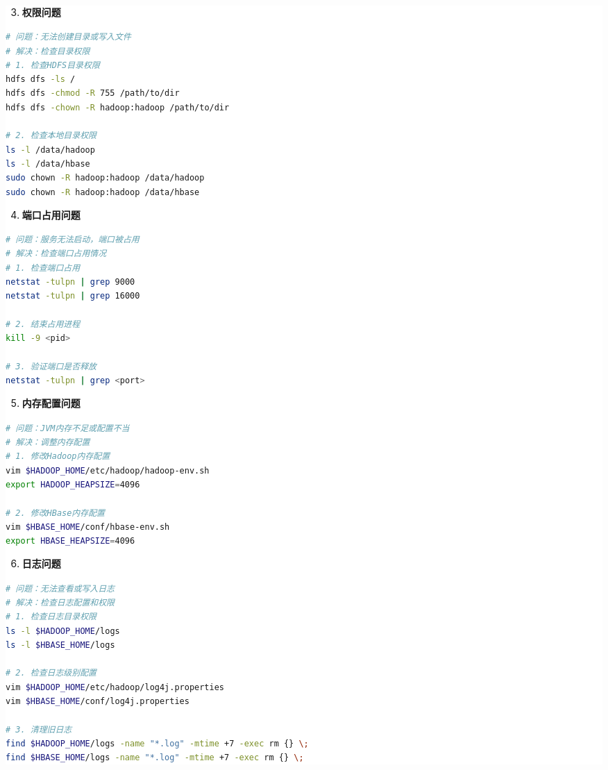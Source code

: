 3. **权限问题**
```bash
# 问题：无法创建目录或写入文件
# 解决：检查目录权限
# 1. 检查HDFS目录权限
hdfs dfs -ls /
hdfs dfs -chmod -R 755 /path/to/dir
hdfs dfs -chown -R hadoop:hadoop /path/to/dir

# 2. 检查本地目录权限
ls -l /data/hadoop
ls -l /data/hbase
sudo chown -R hadoop:hadoop /data/hadoop
sudo chown -R hadoop:hadoop /data/hbase
```

4. **端口占用问题**
```bash
# 问题：服务无法启动，端口被占用
# 解决：检查端口占用情况
# 1. 检查端口占用
netstat -tulpn | grep 9000
netstat -tulpn | grep 16000

# 2. 结束占用进程
kill -9 <pid>

# 3. 验证端口是否释放
netstat -tulpn | grep <port>
```

5. **内存配置问题**
```bash
# 问题：JVM内存不足或配置不当
# 解决：调整内存配置
# 1. 修改Hadoop内存配置
vim $HADOOP_HOME/etc/hadoop/hadoop-env.sh
export HADOOP_HEAPSIZE=4096

# 2. 修改HBase内存配置
vim $HBASE_HOME/conf/hbase-env.sh
export HBASE_HEAPSIZE=4096
```

6. **日志问题**
```bash
# 问题：无法查看或写入日志
# 解决：检查日志配置和权限
# 1. 检查日志目录权限
ls -l $HADOOP_HOME/logs
ls -l $HBASE_HOME/logs

# 2. 检查日志级别配置
vim $HADOOP_HOME/etc/hadoop/log4j.properties
vim $HBASE_HOME/conf/log4j.properties

# 3. 清理旧日志
find $HADOOP_HOME/logs -name "*.log" -mtime +7 -exec rm {} \;
find $HBASE_HOME/logs -name "*.log" -mtime +7 -exec rm {} \;
```
